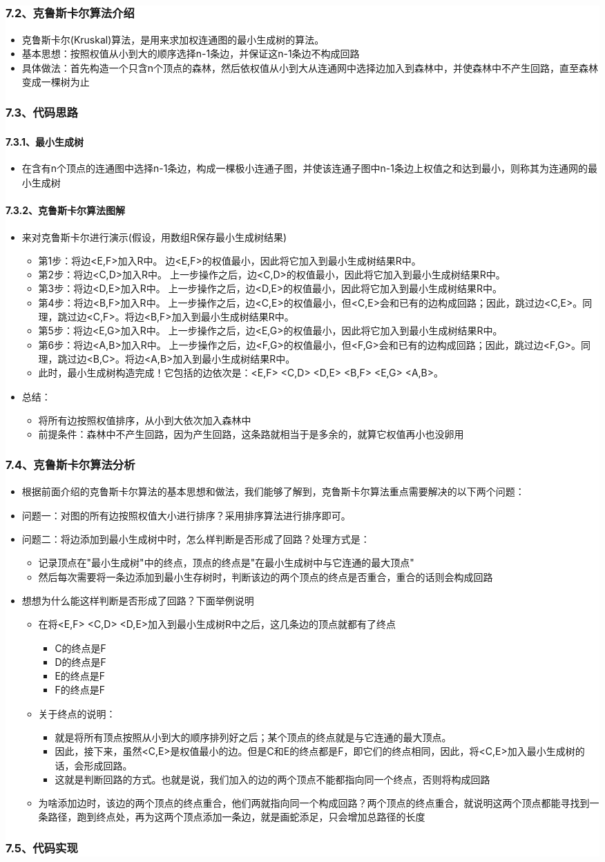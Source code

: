 ### 7.2、克鲁斯卡尔算法介绍

- 克鲁斯卡尔(Kruskal)算法，是用来求加权连通图的最小生成树的算法。
- 基本思想：按照权值从小到大的顺序选择n-1条边，并保证这n-1条边不构成回路
- 具体做法：首先构造一个只含n个顶点的森林，然后依权值从小到大从连通网中选择边加入到森林中，并使森林中不产生回路，直至森林变成一棵树为止

### 7.3、代码思路

#### 7.3.1、最小生成树

- 在含有n个顶点的连通图中选择n-1条边，构成一棵极小连通子图，并使该连通子图中n-1条边上权值之和达到最小，则称其为连通网的最小生成树

####  7.3.2、克鲁斯卡尔算法图解

- 来对克鲁斯卡尔进行演示(假设，用数组R保存最小生成树结果)
  - 第1步：将边<E,F>加入R中。 边<E,F>的权值最小，因此将它加入到最小生成树结果R中。
  - 第2步：将边<C,D>加入R中。 上一步操作之后，边<C,D>的权值最小，因此将它加入到最小生成树结果R中。
  - 第3步：将边<D,E>加入R中。 上一步操作之后，边<D,E>的权值最小，因此将它加入到最小生成树结果R中。
  - 第4步：将边<B,F>加入R中。 上一步操作之后，边<C,E>的权值最小，但<C,E>会和已有的边构成回路；因此，跳过边<C,E>。同理，跳过边<C,F>。将边<B,F>加入到最小生成树结果R中。
  - 第5步：将边<E,G>加入R中。 上一步操作之后，边<E,G>的权值最小，因此将它加入到最小生成树结果R中。
  - 第6步：将边<A,B>加入R中。 上一步操作之后，边<F,G>的权值最小，但<F,G>会和已有的边构成回路；因此，跳过边<F,G>。同理，跳过边<B,C>。将边<A,B>加入到最小生成树结果R中。
  - 此时，最小生成树构造完成！它包括的边依次是：<E,F> <C,D> <D,E> <B,F> <E,G> <A,B>。

- 总结：
  - 将所有边按照权值排序，从小到大依次加入森林中
  - 前提条件：森林中不产生回路，因为产生回路，这条路就相当于是多余的，就算它权值再小也没卵用

### 7.4、克鲁斯卡尔算法分析

- 根据前面介绍的克鲁斯卡尔算法的基本思想和做法，我们能够了解到，克鲁斯卡尔算法重点需要解决的以下两个问题：
- 问题一：对图的所有边按照权值大小进行排序？采用排序算法进行排序即可。
- 问题二：将边添加到最小生成树中时，怎么样判断是否形成了回路？处理方式是：
  - 记录顶点在"最小生成树"中的终点，顶点的终点是"在最小生成树中与它连通的最大顶点"
  - 然后每次需要将一条边添加到最小生存树时，判断该边的两个顶点的终点是否重合，重合的话则会构成回路

- 想想为什么能这样判断是否形成了回路？下面举例说明
  - 在将<E,F> <C,D> <D,E>加入到最小生成树R中之后，这几条边的顶点就都有了终点
    - C的终点是F
    - D的终点是F
    - E的终点是F
    - F的终点是F

  - 关于终点的说明：
    - 就是将所有顶点按照从小到大的顺序排列好之后；某个顶点的终点就是与它连通的最大顶点。
    - 因此，接下来，虽然<C,E>是权值最小的边。但是C和E的终点都是F，即它们的终点相同，因此，将<C,E>加入最小生成树的话，会形成回路。
    - 这就是判断回路的方式。也就是说，我们加入的边的两个顶点不能都指向同一个终点，否则将构成回路
  - 为啥添加边时，该边的两个顶点的终点重合，他们两就指向同一个构成回路？两个顶点的终点重合，就说明这两个顶点都能寻找到一条路径，跑到终点处，再为这两个顶点添加一条边，就是画蛇添足，只会增加总路径的长度

### 7.5、代码实现
